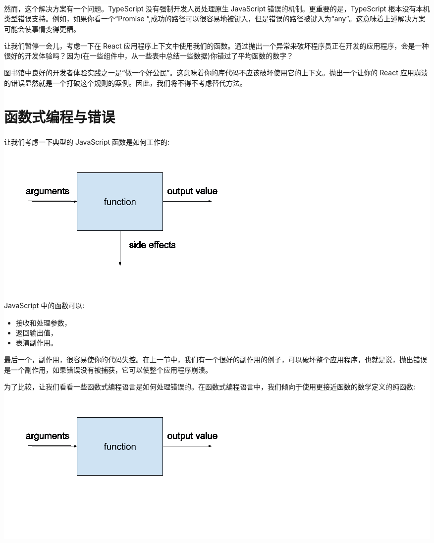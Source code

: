 然而，这个解决方案有一个问题。TypeScript 没有强制开发人员处理原生 JavaScript 错误的机制。更重要的是，TypeScript 根本没有本机类型错误支持。例如，如果你看一个“Promise ”,成功的路径可以很容易地被键入，但是错误的路径被键入为“any”。这意味着上述解决方案可能会使事情变得更糟。

让我们暂停一会儿，考虑一下在 React 应用程序上下文中使用我们的函数。通过抛出一个异常来破坏程序员正在开发的应用程序，会是一种很好的开发体验吗？因为(在一些组件中，从一些表中总结一些数据)你错过了平均函数的数字？

图书馆中良好的开发者体验实践之一是“做一个好公民”。这意味着你的库代码不应该破坏使用它的上下文。抛出一个让你的 React 应用崩溃的错误显然就是一个打破这个规则的案例。因此，我们将不得不考虑替代方法。

# 函数式编程与错误

让我们考虑一下典型的 JavaScript 函数是如何工作的:

![](img/c49cf3a33c33aabb69a562b3794de6e2.png)

JavaScript 中的函数可以:

*   接收和处理参数，
*   返回输出值，
*   表演副作用。

最后一个，副作用，很容易使你的代码失控。在上一节中，我们有一个很好的副作用的例子，可以破坏整个应用程序，也就是说，抛出错误是一个副作用，如果错误没有被捕获，它可以使整个应用程序崩溃。

为了比较，让我们看看一些函数式编程语言是如何处理错误的。在函数式编程语言中，我们倾向于使用更接近函数的数学定义的纯函数:

![](img/7189c5f7b1429956a5b404a8c0e3f6e7.png)
